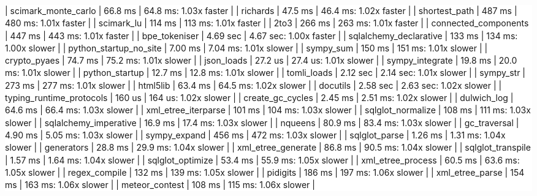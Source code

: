 | scimark_monte_carlo        | 66.8 ms                                                | 64.8 ms: 1.03x faster                                                  |
| richards                   | 47.5 ms                                                | 46.4 ms: 1.02x faster                                                  |
| shortest_path              | 487 ms                                                 | 480 ms: 1.01x faster                                                   |
| scimark_lu                 | 114 ms                                                 | 113 ms: 1.01x faster                                                   |
| 2to3                       | 266 ms                                                 | 263 ms: 1.01x faster                                                   |
| connected_components       | 447 ms                                                 | 443 ms: 1.01x faster                                                   |
| bpe_tokeniser              | 4.69 sec                                               | 4.67 sec: 1.00x faster                                                 |
| sqlalchemy_declarative     | 133 ms                                                 | 134 ms: 1.00x slower                                                   |
| python_startup_no_site     | 7.00 ms                                                | 7.04 ms: 1.01x slower                                                  |
| sympy_sum                  | 150 ms                                                 | 151 ms: 1.01x slower                                                   |
| crypto_pyaes               | 74.7 ms                                                | 75.2 ms: 1.01x slower                                                  |
| json_loads                 | 27.2 us                                                | 27.4 us: 1.01x slower                                                  |
| sympy_integrate            | 19.8 ms                                                | 20.0 ms: 1.01x slower                                                  |
| python_startup             | 12.7 ms                                                | 12.8 ms: 1.01x slower                                                  |
| tomli_loads                | 2.12 sec                                               | 2.14 sec: 1.01x slower                                                 |
| sympy_str                  | 273 ms                                                 | 277 ms: 1.01x slower                                                   |
| html5lib                   | 63.4 ms                                                | 64.5 ms: 1.02x slower                                                  |
| docutils                   | 2.58 sec                                               | 2.63 sec: 1.02x slower                                                 |
| typing_runtime_protocols   | 160 us                                                 | 164 us: 1.02x slower                                                   |
| create_gc_cycles           | 2.45 ms                                                | 2.51 ms: 1.02x slower                                                  |
| dulwich_log                | 64.6 ms                                                | 66.4 ms: 1.03x slower                                                  |
| xml_etree_iterparse        | 101 ms                                                 | 104 ms: 1.03x slower                                                   |
| sqlglot_normalize          | 108 ms                                                 | 111 ms: 1.03x slower                                                   |
| sqlalchemy_imperative      | 16.9 ms                                                | 17.4 ms: 1.03x slower                                                  |
| nqueens                    | 80.9 ms                                                | 83.4 ms: 1.03x slower                                                  |
| gc_traversal               | 4.90 ms                                                | 5.05 ms: 1.03x slower                                                  |
| sympy_expand               | 456 ms                                                 | 472 ms: 1.03x slower                                                   |
| sqlglot_parse              | 1.26 ms                                                | 1.31 ms: 1.04x slower                                                  |
| generators                 | 28.8 ms                                                | 29.9 ms: 1.04x slower                                                  |
| xml_etree_generate         | 86.8 ms                                                | 90.5 ms: 1.04x slower                                                  |
| sqlglot_transpile          | 1.57 ms                                                | 1.64 ms: 1.04x slower                                                  |
| sqlglot_optimize           | 53.4 ms                                                | 55.9 ms: 1.05x slower                                                  |
| xml_etree_process          | 60.5 ms                                                | 63.6 ms: 1.05x slower                                                  |
| regex_compile              | 132 ms                                                 | 139 ms: 1.05x slower                                                   |
| pidigits                   | 186 ms                                                 | 197 ms: 1.06x slower                                                   |
| xml_etree_parse            | 154 ms                                                 | 163 ms: 1.06x slower                                                   |
| meteor_contest             | 108 ms                                                 | 115 ms: 1.06x slower                                                   |
